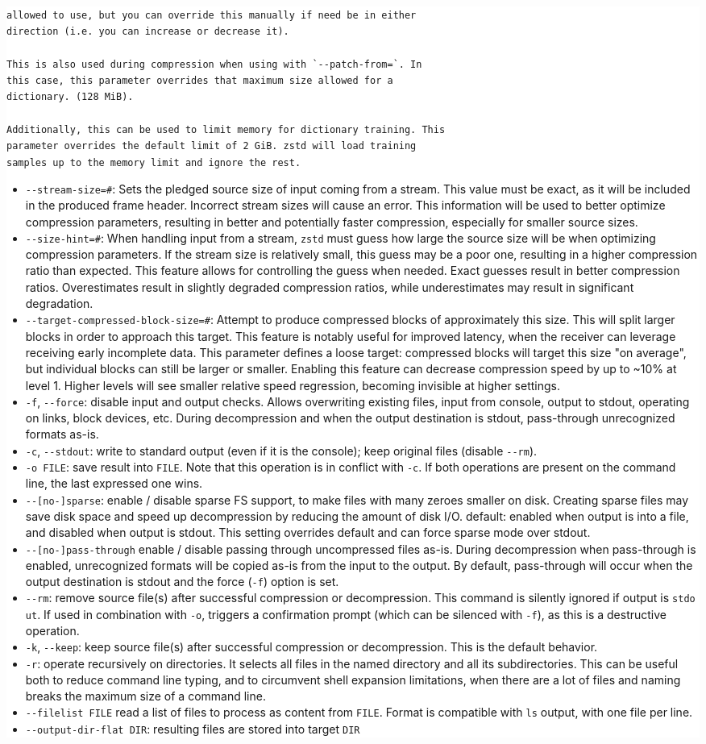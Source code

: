     allowed to use, but you can override this manually if need be in either
    direction (i.e. you can increase or decrease it).

    This is also used during compression when using with `--patch-from=`. In
    this case, this parameter overrides that maximum size allowed for a
    dictionary. (128 MiB).

    Additionally, this can be used to limit memory for dictionary training. This
    parameter overrides the default limit of 2 GiB. zstd will load training
    samples up to the memory limit and ignore the rest.

-   `--stream-size=#`: Sets the pledged source size of input coming from a
    stream. This value must be exact, as it will be included in the produced
    frame header. Incorrect stream sizes will cause an error. This information
    will be used to better optimize compression parameters, resulting in better
    and potentially faster compression, especially for smaller source sizes.
-   `--size-hint=#`: When handling input from a stream, `zstd` must guess how
    large the source size will be when optimizing compression parameters. If the
    stream size is relatively small, this guess may be a poor one, resulting in
    a higher compression ratio than expected. This feature allows for
    controlling the guess when needed. Exact guesses result in better
    compression ratios. Overestimates result in slightly degraded compression
    ratios, while underestimates may result in significant degradation.
-   `--target-compressed-block-size=#`: Attempt to produce compressed blocks of
    approximately this size. This will split larger blocks in order to approach
    this target. This feature is notably useful for improved latency, when the
    receiver can leverage receiving early incomplete data. This parameter
    defines a loose target: compressed blocks will target this size "on
    average", but individual blocks can still be larger or smaller. Enabling
    this feature can decrease compression speed by up to ~10% at level 1. Higher
    levels will see smaller relative speed regression, becoming invisible at
    higher settings.
-   `-f`, `--force`: disable input and output checks. Allows overwriting
    existing files, input from console, output to stdout, operating on links,
    block devices, etc. During decompression and when the output destination is
    stdout, pass-through unrecognized formats as-is.
-   `-c`, `--stdout`: write to standard output (even if it is the console); keep
    original files (disable `--rm`).
-   `-o FILE`: save result into `FILE`. Note that this operation is in conflict
    with `-c`. If both operations are present on the command line, the last
    expressed one wins.
-   `--[no-]sparse`: enable / disable sparse FS support, to make files with many
    zeroes smaller on disk. Creating sparse files may save disk space and speed
    up decompression by reducing the amount of disk I/O. default: enabled when
    output is into a file, and disabled when output is stdout. This setting
    overrides default and can force sparse mode over stdout.
-   `--[no-]pass-through` enable / disable passing through uncompressed files
    as-is. During decompression when pass-through is enabled, unrecognized
    formats will be copied as-is from the input to the output. By default,
    pass-through will occur when the output destination is stdout and the force
    (`-f`) option is set.
-   `--rm`: remove source file(s) after successful compression or decompression.
    This command is silently ignored if output is `stdout`. If used in
    combination with `-o`, triggers a confirmation prompt (which can be silenced
    with `-f`), as this is a destructive operation.
-   `-k`, `--keep`: keep source file(s) after successful compression or
    decompression. This is the default behavior.
-   `-r`: operate recursively on directories. It selects all files in the named
    directory and all its subdirectories. This can be useful both to reduce
    command line typing, and to circumvent shell expansion limitations, when
    there are a lot of files and naming breaks the maximum size of a command
    line.
-   `--filelist FILE` read a list of files to process as content from `FILE`.
    Format is compatible with `ls` output, with one file per line.
-   `--output-dir-flat DIR`: resulting files are stored into target `DIR`